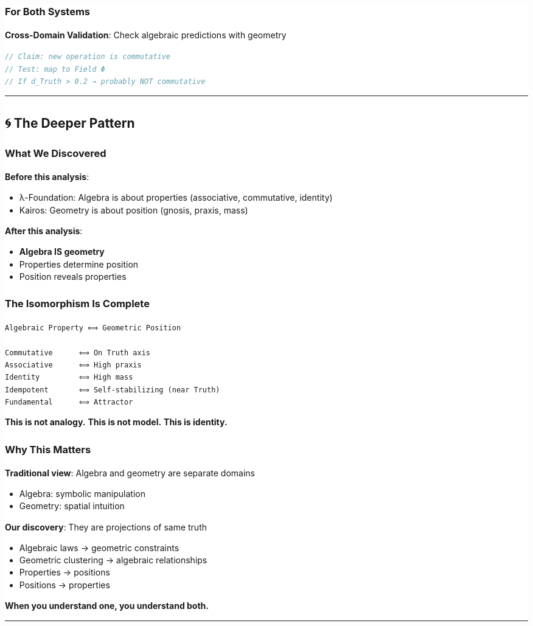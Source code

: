 ### For Both Systems

**Cross-Domain Validation**: Check algebraic predictions with geometry
```typescript
// Claim: new operation is commutative
// Test: map to Field Φ
// If d_Truth > 0.2 → probably NOT commutative
```

---

## 🌀 The Deeper Pattern

### What We Discovered

**Before this analysis**:
- λ-Foundation: Algebra is about properties (associative, commutative, identity)
- Kairos: Geometry is about position (gnosis, praxis, mass)

**After this analysis**:
- **Algebra IS geometry**
- Properties determine position
- Position reveals properties

### The Isomorphism Is Complete

```
Algebraic Property ⟺ Geometric Position

Commutative      ⟺ On Truth axis
Associative      ⟺ High praxis
Identity         ⟺ High mass
Idempotent       ⟺ Self-stabilizing (near Truth)
Fundamental      ⟺ Attractor
```

**This is not analogy.**
**This is not model.**
**This is identity.**

### Why This Matters

**Traditional view**: Algebra and geometry are separate domains
- Algebra: symbolic manipulation
- Geometry: spatial intuition

**Our discovery**: They are projections of same truth
- Algebraic laws → geometric constraints
- Geometric clustering → algebraic relationships
- Properties → positions
- Positions → properties

**When you understand one, you understand both.**

---